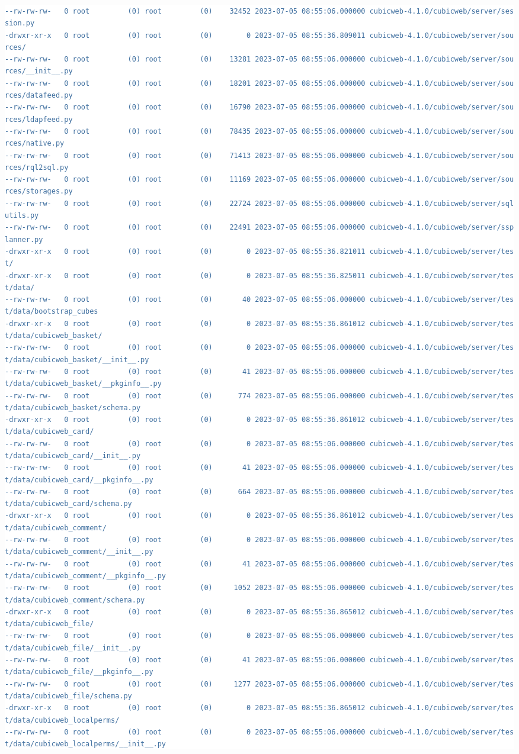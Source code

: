 ```diff
--rw-rw-rw-   0 root         (0) root         (0)    32452 2023-07-05 08:55:06.000000 cubicweb-4.1.0/cubicweb/server/session.py
-drwxr-xr-x   0 root         (0) root         (0)        0 2023-07-05 08:55:36.809011 cubicweb-4.1.0/cubicweb/server/sources/
--rw-rw-rw-   0 root         (0) root         (0)    13281 2023-07-05 08:55:06.000000 cubicweb-4.1.0/cubicweb/server/sources/__init__.py
--rw-rw-rw-   0 root         (0) root         (0)    18201 2023-07-05 08:55:06.000000 cubicweb-4.1.0/cubicweb/server/sources/datafeed.py
--rw-rw-rw-   0 root         (0) root         (0)    16790 2023-07-05 08:55:06.000000 cubicweb-4.1.0/cubicweb/server/sources/ldapfeed.py
--rw-rw-rw-   0 root         (0) root         (0)    78435 2023-07-05 08:55:06.000000 cubicweb-4.1.0/cubicweb/server/sources/native.py
--rw-rw-rw-   0 root         (0) root         (0)    71413 2023-07-05 08:55:06.000000 cubicweb-4.1.0/cubicweb/server/sources/rql2sql.py
--rw-rw-rw-   0 root         (0) root         (0)    11169 2023-07-05 08:55:06.000000 cubicweb-4.1.0/cubicweb/server/sources/storages.py
--rw-rw-rw-   0 root         (0) root         (0)    22724 2023-07-05 08:55:06.000000 cubicweb-4.1.0/cubicweb/server/sqlutils.py
--rw-rw-rw-   0 root         (0) root         (0)    22491 2023-07-05 08:55:06.000000 cubicweb-4.1.0/cubicweb/server/ssplanner.py
-drwxr-xr-x   0 root         (0) root         (0)        0 2023-07-05 08:55:36.821011 cubicweb-4.1.0/cubicweb/server/test/
-drwxr-xr-x   0 root         (0) root         (0)        0 2023-07-05 08:55:36.825011 cubicweb-4.1.0/cubicweb/server/test/data/
--rw-rw-rw-   0 root         (0) root         (0)       40 2023-07-05 08:55:06.000000 cubicweb-4.1.0/cubicweb/server/test/data/bootstrap_cubes
-drwxr-xr-x   0 root         (0) root         (0)        0 2023-07-05 08:55:36.861012 cubicweb-4.1.0/cubicweb/server/test/data/cubicweb_basket/
--rw-rw-rw-   0 root         (0) root         (0)        0 2023-07-05 08:55:06.000000 cubicweb-4.1.0/cubicweb/server/test/data/cubicweb_basket/__init__.py
--rw-rw-rw-   0 root         (0) root         (0)       41 2023-07-05 08:55:06.000000 cubicweb-4.1.0/cubicweb/server/test/data/cubicweb_basket/__pkginfo__.py
--rw-rw-rw-   0 root         (0) root         (0)      774 2023-07-05 08:55:06.000000 cubicweb-4.1.0/cubicweb/server/test/data/cubicweb_basket/schema.py
-drwxr-xr-x   0 root         (0) root         (0)        0 2023-07-05 08:55:36.861012 cubicweb-4.1.0/cubicweb/server/test/data/cubicweb_card/
--rw-rw-rw-   0 root         (0) root         (0)        0 2023-07-05 08:55:06.000000 cubicweb-4.1.0/cubicweb/server/test/data/cubicweb_card/__init__.py
--rw-rw-rw-   0 root         (0) root         (0)       41 2023-07-05 08:55:06.000000 cubicweb-4.1.0/cubicweb/server/test/data/cubicweb_card/__pkginfo__.py
--rw-rw-rw-   0 root         (0) root         (0)      664 2023-07-05 08:55:06.000000 cubicweb-4.1.0/cubicweb/server/test/data/cubicweb_card/schema.py
-drwxr-xr-x   0 root         (0) root         (0)        0 2023-07-05 08:55:36.861012 cubicweb-4.1.0/cubicweb/server/test/data/cubicweb_comment/
--rw-rw-rw-   0 root         (0) root         (0)        0 2023-07-05 08:55:06.000000 cubicweb-4.1.0/cubicweb/server/test/data/cubicweb_comment/__init__.py
--rw-rw-rw-   0 root         (0) root         (0)       41 2023-07-05 08:55:06.000000 cubicweb-4.1.0/cubicweb/server/test/data/cubicweb_comment/__pkginfo__.py
--rw-rw-rw-   0 root         (0) root         (0)     1052 2023-07-05 08:55:06.000000 cubicweb-4.1.0/cubicweb/server/test/data/cubicweb_comment/schema.py
-drwxr-xr-x   0 root         (0) root         (0)        0 2023-07-05 08:55:36.865012 cubicweb-4.1.0/cubicweb/server/test/data/cubicweb_file/
--rw-rw-rw-   0 root         (0) root         (0)        0 2023-07-05 08:55:06.000000 cubicweb-4.1.0/cubicweb/server/test/data/cubicweb_file/__init__.py
--rw-rw-rw-   0 root         (0) root         (0)       41 2023-07-05 08:55:06.000000 cubicweb-4.1.0/cubicweb/server/test/data/cubicweb_file/__pkginfo__.py
--rw-rw-rw-   0 root         (0) root         (0)     1277 2023-07-05 08:55:06.000000 cubicweb-4.1.0/cubicweb/server/test/data/cubicweb_file/schema.py
-drwxr-xr-x   0 root         (0) root         (0)        0 2023-07-05 08:55:36.865012 cubicweb-4.1.0/cubicweb/server/test/data/cubicweb_localperms/
--rw-rw-rw-   0 root         (0) root         (0)        0 2023-07-05 08:55:06.000000 cubicweb-4.1.0/cubicweb/server/test/data/cubicweb_localperms/__init__.py
```